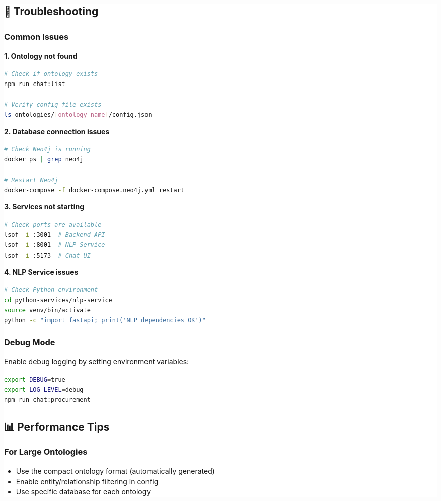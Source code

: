 ## 🐛 Troubleshooting

### Common Issues

**1. Ontology not found**
```bash
# Check if ontology exists
npm run chat:list

# Verify config file exists
ls ontologies/[ontology-name]/config.json
```

**2. Database connection issues**
```bash
# Check Neo4j is running
docker ps | grep neo4j

# Restart Neo4j
docker-compose -f docker-compose.neo4j.yml restart
```

**3. Services not starting**
```bash
# Check ports are available
lsof -i :3001  # Backend API
lsof -i :8001  # NLP Service
lsof -i :5173  # Chat UI
```

**4. NLP Service issues**
```bash
# Check Python environment
cd python-services/nlp-service
source venv/bin/activate
python -c "import fastapi; print('NLP dependencies OK')"
```

### Debug Mode

Enable debug logging by setting environment variables:

```bash
export DEBUG=true
export LOG_LEVEL=debug
npm run chat:procurement
```

## 📊 Performance Tips

### For Large Ontologies
- Use the compact ontology format (automatically generated)
- Enable entity/relationship filtering in config
- Use specific database for each ontology
